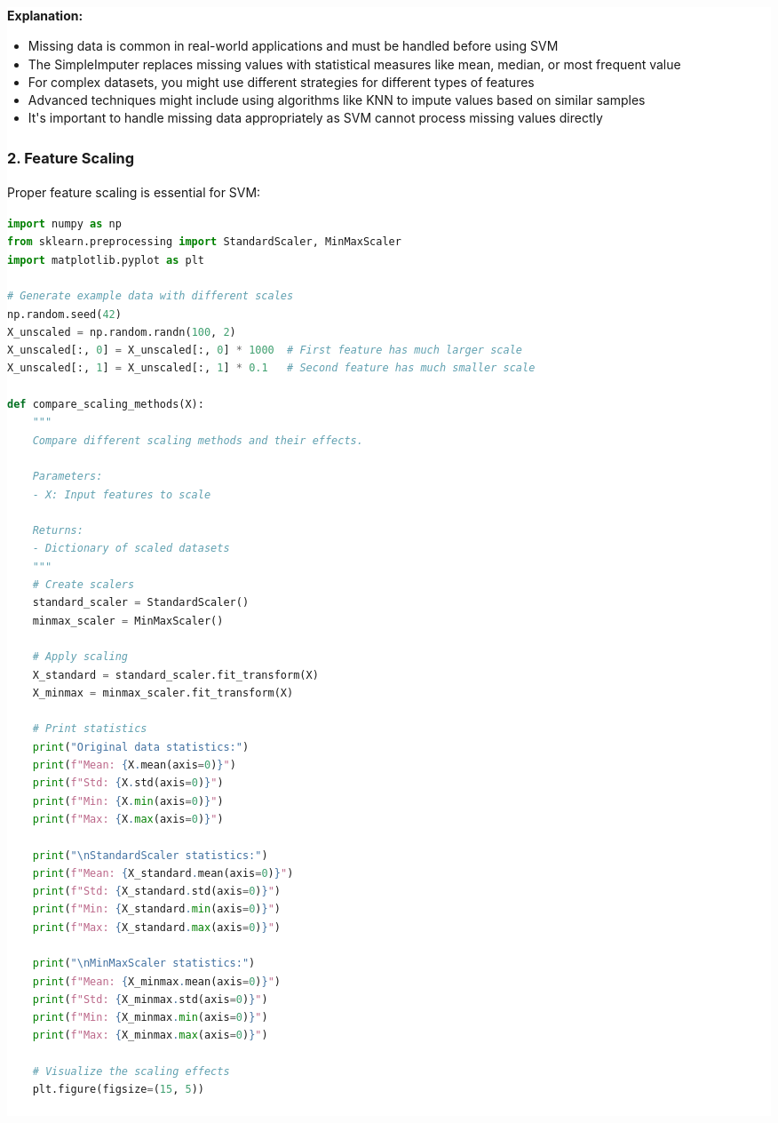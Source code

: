**Explanation:**
- Missing data is common in real-world applications and must be handled before using SVM
- The SimpleImputer replaces missing values with statistical measures like mean, median, or most frequent value
- For complex datasets, you might use different strategies for different types of features
- Advanced techniques might include using algorithms like KNN to impute values based on similar samples
- It's important to handle missing data appropriately as SVM cannot process missing values directly

### 2. Feature Scaling

Proper feature scaling is essential for SVM:

```python
import numpy as np
from sklearn.preprocessing import StandardScaler, MinMaxScaler
import matplotlib.pyplot as plt

# Generate example data with different scales
np.random.seed(42)
X_unscaled = np.random.randn(100, 2)
X_unscaled[:, 0] = X_unscaled[:, 0] * 1000  # First feature has much larger scale
X_unscaled[:, 1] = X_unscaled[:, 1] * 0.1   # Second feature has much smaller scale

def compare_scaling_methods(X):
    """
    Compare different scaling methods and their effects.
    
    Parameters:
    - X: Input features to scale
    
    Returns:
    - Dictionary of scaled datasets
    """
    # Create scalers
    standard_scaler = StandardScaler()
    minmax_scaler = MinMaxScaler()
    
    # Apply scaling
    X_standard = standard_scaler.fit_transform(X)
    X_minmax = minmax_scaler.fit_transform(X)
    
    # Print statistics
    print("Original data statistics:")
    print(f"Mean: {X.mean(axis=0)}")
    print(f"Std: {X.std(axis=0)}")
    print(f"Min: {X.min(axis=0)}")
    print(f"Max: {X.max(axis=0)}")
    
    print("\nStandardScaler statistics:")
    print(f"Mean: {X_standard.mean(axis=0)}")
    print(f"Std: {X_standard.std(axis=0)}")
    print(f"Min: {X_standard.min(axis=0)}")
    print(f"Max: {X_standard.max(axis=0)}")
    
    print("\nMinMaxScaler statistics:")
    print(f"Mean: {X_minmax.mean(axis=0)}")
    print(f"Std: {X_minmax.std(axis=0)}")
    print(f"Min: {X_minmax.min(axis=0)}")
    print(f"Max: {X_minmax.max(axis=0)}")
    
    # Visualize the scaling effects
    plt.figure(figsize=(15, 5))
    
```